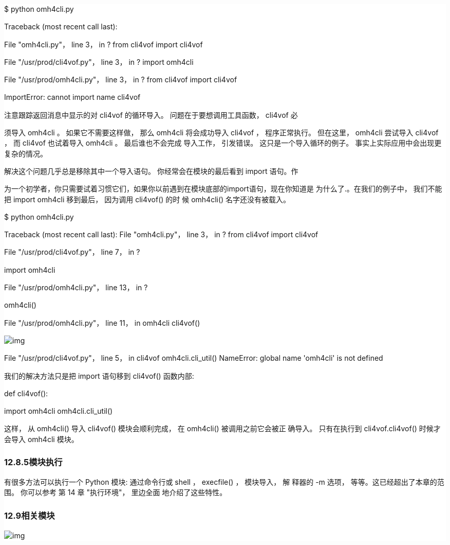 $ python omh4cli.py

Traceback (most recent call last):

File "omh4cli.py"， line 3， in ? from cli4vof import cli4vof

File "/usr/prod/cli4vof.py"， line 3， in ? import omh4cli

File "/usr/prod/omh4cli.py"， line 3， in ? from cli4vof import cli4vof

ImportError: cannot import name cli4vof



注意跟踪返回消息中显示的对 cli4vof 的循环导入。 问题在于要想调用工具函数， cli4vof 必

须导入 omh4cli 。 如果它不需要这样做， 那么 omh4cli 将会成功导入 cli4vof ， 程序正常执行。 但在这里， omh4cli 尝试导入 cli4vof ， 而 cli4vof 也试着导入 omh4cli 。 最后谁也不会完成 导入工作， 引发错误。 这只是一个导入循环的例子。 事实上实际应用中会出现更复杂的情况。

解决这个问题几乎总是移除其中一个导入语句。 你经常会在模块的最后看到 import 语句。作

为一个初学者，你只需要试着习惯它们，如果你以前遇到在模块底部的import语句，现在你知道是 为什么了.。在我们的例子中， 我们不能把 import omh4cli 移到最后， 因为调用 cli4vof() 的时 候 omh4cli() 名字还没有被载入。

$ python omh4cli.py

Traceback (most recent call last): File "omh4cli.py"， line 3， in ? from cli4vof import cli4vof

File "/usr/prod/cli4vof.py"， line 7， in ?

import omh4cli

File "/usr/prod/omh4cli.py"， line 13， in ?

omh4cli()

File "/usr/prod/omh4cli.py"， line 11， in omh4cli cli4vof()

![img](07Python38c3160b-1523.jpg)



File "/usr/prod/cli4vof.py"， line 5， in cli4vof omh4cli.cli_util() NameError: global name 'omh4cli' is not defined

我们的解决方法只是把 import 语句移到 cli4vof() 函数内部:

def cli4vof():

import omh4cli omh4cli.cli_util()

这样， 从 omh4cli() 导入 cli4vof() 模块会顺利完成， 在 omh4cli() 被调用之前它会被正 确导入。 只有在执行到 cli4vof.cli4vof() 时候才会导入 omh4cli 模块。

### 12.8.5模块执行

有很多方法可以执行一个 Python 模块: 通过命令行或 shell ， execfile() ， 模块导入， 解 释器的 -m 选项， 等等。这已经超出了本章的范围。 你可以参考 第 14 章 "执行环境"， 里边全面 地介绍了这些特性。

### 12.9相关模块

![img](07Python38c3160b-1524.jpg)

